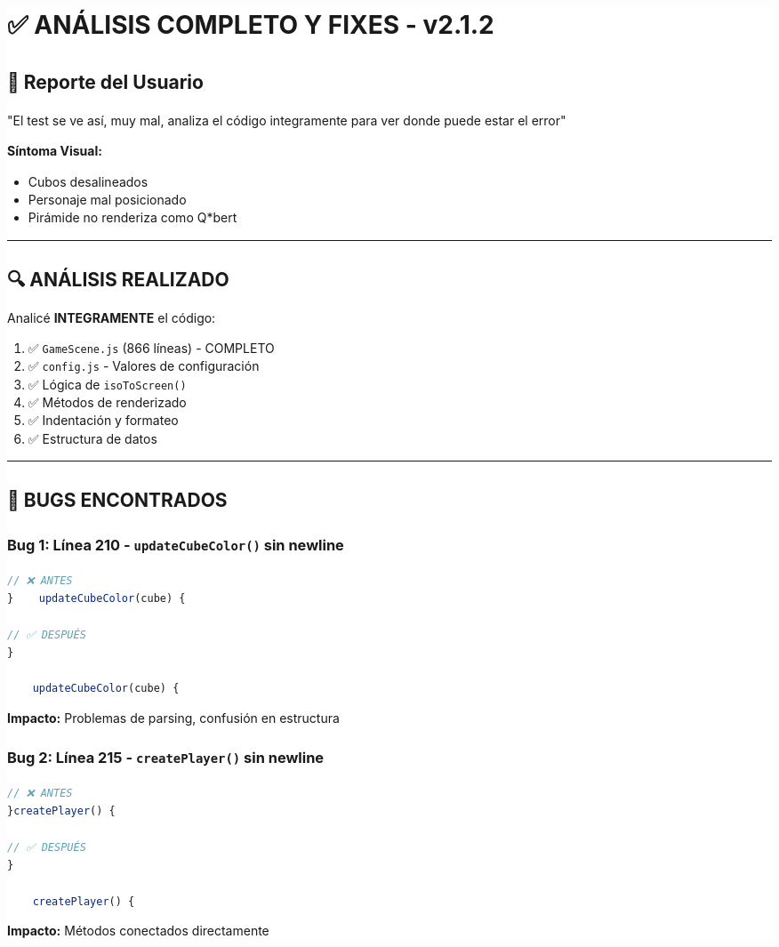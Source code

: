 # ✅ ANÁLISIS COMPLETO Y FIXES - v2.1.2

## 🎯 Reporte del Usuario

"El test se ve así, muy mal, analiza el código integramente para ver donde puede estar el error"

**Síntoma Visual:**
- Cubos desalineados
- Personaje mal posicionado
- Pirámide no renderiza como Q*bert

---

## 🔍 ANÁLISIS REALIZADO

Analicé **INTEGRAMENTE** el código:
1. ✅ `GameScene.js` (866 líneas) - COMPLETO
2. ✅ `config.js` - Valores de configuración
3. ✅ Lógica de `isoToScreen()`
4. ✅ Métodos de renderizado
5. ✅ Indentación y formateo
6. ✅ Estructura de datos

---

## 🐛 BUGS ENCONTRADOS

### Bug 1: Línea 210 - `updateCubeColor()` sin newline
```javascript
// ❌ ANTES
}    updateCubeColor(cube) {

// ✅ DESPUÉS
}

    updateCubeColor(cube) {
```
**Impacto:** Problemas de parsing, confusión en estructura

### Bug 2: Línea 215 - `createPlayer()` sin newline
```javascript
// ❌ ANTES
}createPlayer() {

// ✅ DESPUÉS
}

    createPlayer() {
```
**Impacto:** Métodos conectados directamente
